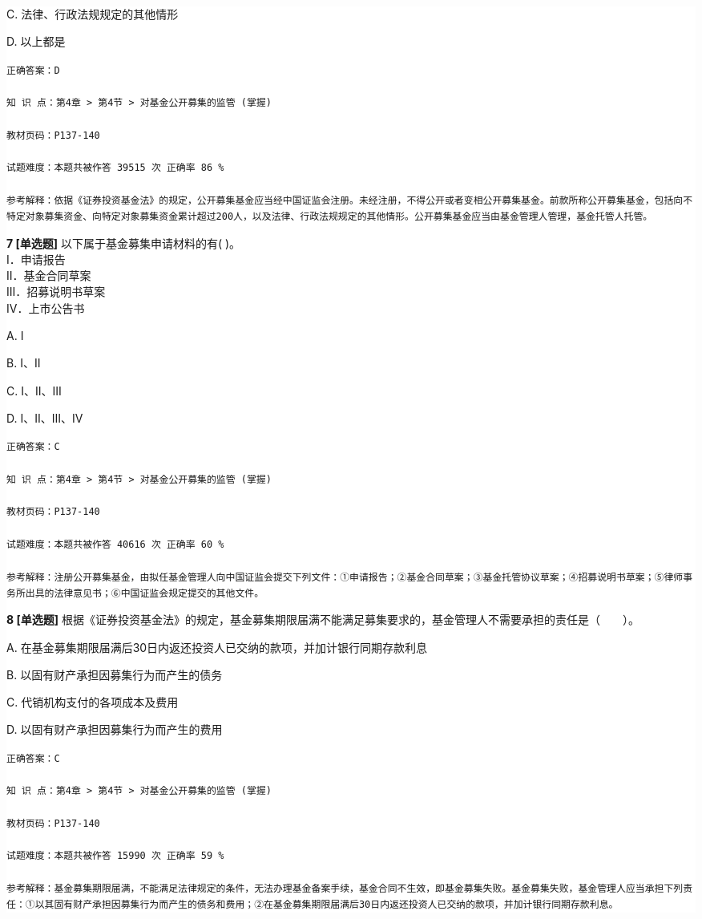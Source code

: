 C. 法律、行政法规规定的其他情形

D. 以上都是

```
正确答案：D

知 识 点：第4章 > 第4节 > 对基金公开募集的监管 (掌握)

教材页码：P137-140

试题难度：本题共被作答 39515 次 正确率 86 %

参考解释：依据《证券投资基金法》的规定，公开募集基金应当经中国证监会注册。未经注册，不得公开或者变相公开募集基金。前款所称公开募集基金，包括向不特定对象募集资金、向特定对象募集资金累计超过200人，以及法律、行政法规规定的其他情形。公开募集基金应当由基金管理人管理，基金托管人托管。
```


**7 [单选题]** 以下属于基金募集申请材料的有(       )。<br />
Ⅰ．申请报告<br />
Ⅱ．基金合同草案<br />
Ⅲ．招募说明书草案<br />
Ⅳ．上市公告书

A. Ⅰ

B. Ⅰ、Ⅱ

C. Ⅰ、Ⅱ、Ⅲ

D. Ⅰ、Ⅱ、Ⅲ、Ⅳ

```
正确答案：C

知 识 点：第4章 > 第4节 > 对基金公开募集的监管 (掌握)

教材页码：P137-140

试题难度：本题共被作答 40616 次 正确率 60 %

参考解释：注册公开募集基金，由拟任基金管理人向中国证监会提交下列文件：①申请报告；②基金合同草案；③基金托管协议草案；④招募说明书草案；⑤律师事务所出具的法律意见书；⑥中国证监会规定提交的其他文件。
```


**8 [单选题]** 根据《证券投资基金法》的规定，基金募集期限届满不能满足募集要求的，基金管理人不需要承担的责任是（&emsp;&emsp;）。

A. 在基金募集期限届满后30日内返还投资人已交纳的款项，并加计银行同期存款利息

B. 以固有财产承担因募集行为而产生的债务

C. 代销机构支付的各项成本及费用

D. 以固有财产承担因募集行为而产生的费用

```
正确答案：C

知 识 点：第4章 > 第4节 > 对基金公开募集的监管 (掌握)

教材页码：P137-140

试题难度：本题共被作答 15990 次 正确率 59 %

参考解释：基金募集期限届满，不能满足法律规定的条件，无法办理基金备案手续，基金合同不生效，即基金募集失败。基金募集失败，基金管理人应当承担下列责任：①以其固有财产承担因募集行为而产生的债务和费用；②在基金募集期限届满后30日内返还投资人已交纳的款项，并加计银行同期存款利息。
```
